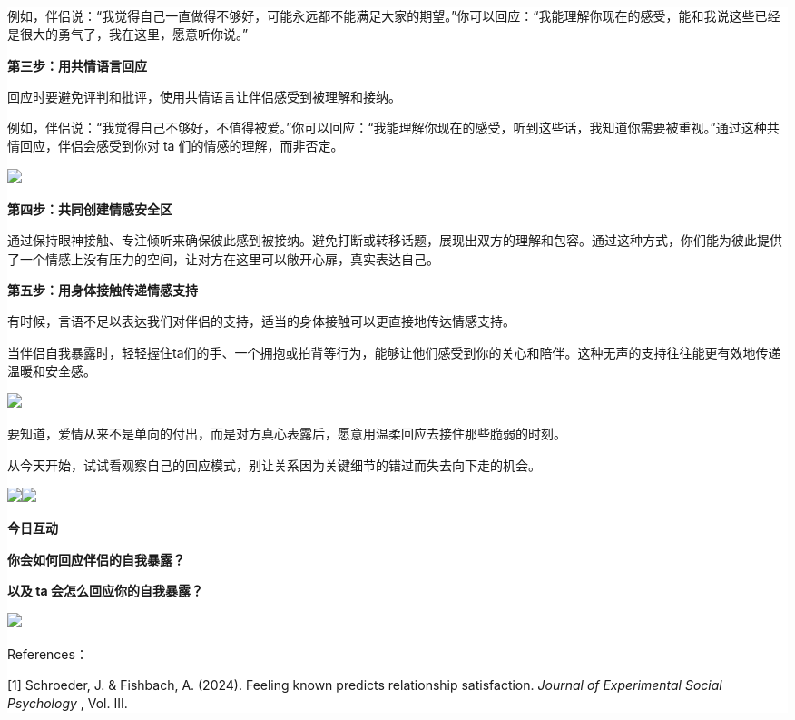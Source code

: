   

例如，伴侣说：“我觉得自己一直做得不够好，可能永远都不能满足大家的期望。”你可以回应：“我能理解你现在的感受，能和我说这些已经是很大的勇气了，我在这里，愿意听你说。”

  

**第三步：用共情语言回应**

  

回应时要避免评判和批评，使用共情语言让伴侣感受到被理解和接纳。

  

例如，伴侣说：“我觉得自己不够好，不值得被爱。”你可以回应：“我能理解你现在的感受，听到这些话，我知道你需要被重视。”通过这种共情回应，伴侣会感受到你对
ta 们的情感的理解，而非否定。

  

![](https://mmbiz.qpic.cn/sz_mmbiz_png/Mz0ovPEFMRLyomPzH0yGcYxxiaSHeeENmsT8r9c8b4J2yOFrO3ic0bahA0kUOfjJ93AiaWDpKngzA03bicud8wRdkw/640?wx_fmt=png&from;=appmsg)

  

**第四步：共同创建情感安全区**

  

通过保持眼神接触、专注倾听来确保彼此感到被接纳。避免打断或转移话题，展现出双方的理解和包容。通过这种方式，你们能为彼此提供了一个情感上没有压力的空间，让对方在这里可以敞开心扉，真实表达自己。

  

**第五步：用身体接触传递情感支持**

  

有时候，言语不足以表达我们对伴侣的支持，适当的身体接触可以更直接地传达情感支持。

  

当伴侣自我暴露时，轻轻握住ta们的手、一个拥抱或拍背等行为，能够让他们感受到你的关心和陪伴。这种无声的支持往往能更有效地传递温暖和安全感。

  

![](https://mmbiz.qpic.cn/sz_mmbiz_jpg/Mz0ovPEFMRLyomPzH0yGcYxxiaSHeeENmMaMV2mzjfKDUGrRzCgbQ8TS1AawElX7Nvl63DGla5K7enN5bJUDsvg/640?wx_fmt=jpeg&from;=appmsg)

  

要知道，爱情从来不是单向的付出，而是对方真心表露后，愿意用温柔回应去接住那些脆弱的时刻。

  

从今天开始，试试看观察自己的回应模式，别让关系因为关键细节的错过而失去向下走的机会。

![](https://mmbiz.qpic.cn/sz_mmbiz_png/Mz0ovPEFMRLyomPzH0yGcYxxiaSHeeENmUvO4ib7c9DZmJyyPBgGiafhKZtVwWknhH9g3cRLeXdjBwlpOmdupylQQ/640?wx_fmt=png&from;=appmsg)![](https://mmbiz.qpic.cn/sz_mmbiz_jpg/Mz0ovPEFMRLyomPzH0yGcYxxiaSHeeENmVZ3Y8GlgqT8eo1sGQmubG0ReIFhXiaEu2ssdeKy8R3dJzW3uxkE2g9w/640?wx_fmt=jpeg&from;=appmsg)

**今日互动**

  

**你会如何回应伴侣的自我暴露？**

**以及 ta 会怎么回应你的自我暴露？**

  

![](https://mmbiz.qpic.cn/sz_mmbiz_png/Mz0ovPEFMRLyomPzH0yGcYxxiaSHeeENm8gbLDRUIvMOQFQCQdhwibAQd2wYWiaibfFCZt2icp2aFP7sqgmb0fNibozw/640?wx_fmt=png&from;=appmsg)

  

References：  

[1] Schroeder, J. & Fishbach, A. (2024). Feeling known predicts relationship
satisfaction.  _Journal of Experimental Social Psychology_ , Vol. III.
